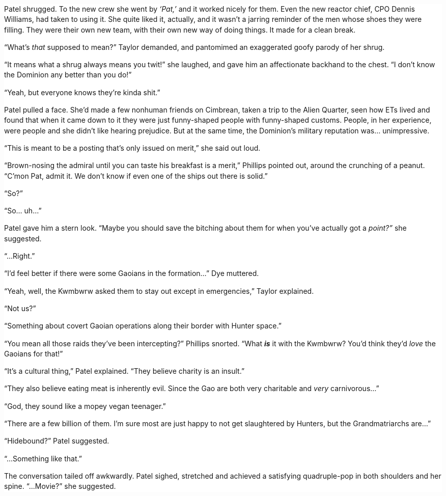 Patel shrugged. To the new crew she went by *‘Pat,’* and it worked nicely for them. Even the new reactor chief, CPO Dennis Williams, had taken to using it. She quite liked it, actually, and it wasn’t a jarring reminder of the men whose shoes they were filling. They were their own new team, with their own new way of doing things. It made for a clean break.

“What’s *that* supposed to mean?”  Taylor demanded, and pantomimed an exaggerated goofy parody of her shrug.

“It means what a shrug always means you twit!” she laughed, and gave him an affectionate backhand to the chest. “I don’t know the Dominion any better than you do!”

“Yeah, but everyone knows they’re kinda shit.”

Patel pulled a face. She’d made a few nonhuman friends on Cimbrean, taken a trip to the Alien Quarter, seen how ETs lived and found that when it came down to it they were just funny-shaped people with funny-shaped customs. People, in her experience, were people and she didn’t like hearing prejudice. But at the same time, the Dominion’s military reputation was… unimpressive.

“This is meant to be a posting that’s only issued on merit,” she said out loud.

“Brown-nosing the admiral until you can taste his breakfast is a merit,” Phillips pointed out, around the crunching of a peanut. “C’mon Pat, admit it. We don’t know if even one of the ships out there is solid.”

“So?”

“So… uh…”

Patel gave him a stern look. “Maybe you should save the bitching about them for when you’ve actually got a *point?”* she suggested.

“...Right.”

“I’d feel better if there were some Gaoians in the formation…” Dye muttered.

“Yeah, well, the Kwmbwrw asked them to stay out except in emergencies,” Taylor explained.

“Not us?”

“Something about covert Gaoian operations along their border with Hunter space.”

“You mean all those raids they’ve been intercepting?” Phillips snorted. “What ***is*** it with the Kwmbwrw? You’d think they’d *love* the Gaoians for that!”

“It’s a cultural thing,” Patel explained. “They believe charity is an insult.”

“They also believe eating meat is inherently evil. Since the Gao are both very charitable and *very* carnivorous…”

“God, they sound like a mopey vegan teenager.”

“There are a few billion of them. I’m sure most are just happy to not get slaughtered by Hunters, but the Grandmatriarchs are…”

“Hidebound?” Patel suggested.

“...Something like that.”

The conversation tailed off awkwardly. Patel sighed, stretched and achieved a satisfying quadruple-pop in both shoulders and her spine. “...Movie?” she suggested.
